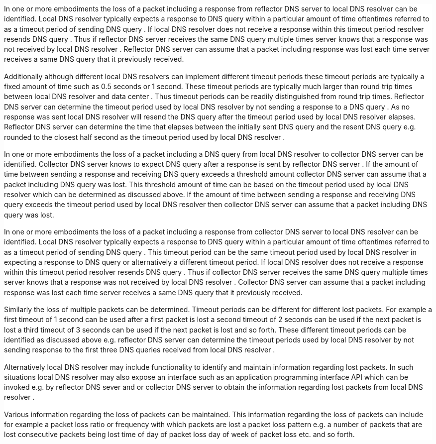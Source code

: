 In one or more embodiments the loss of a packet including a response from reflector DNS server to local DNS resolver can be identified. Local DNS resolver typically expects a response to DNS query within a particular amount of time oftentimes referred to as a timeout period of sending DNS query . If local DNS resolver does not receive a response within this timeout period resolver resends DNS query . Thus if reflector DNS server receives the same DNS query multiple times server knows that a response was not received by local DNS resolver . Reflector DNS server can assume that a packet including response was lost each time server receives a same DNS query that it previously received.

Additionally although different local DNS resolvers can implement different timeout periods these timeout periods are typically a fixed amount of time such as 0.5 seconds or 1 second. These timeout periods are typically much larger than round trip times between local DNS resolver and data center . Thus timeout periods can be readily distinguished from round trip times. Reflector DNS server can determine the timeout period used by local DNS resolver by not sending a response to a DNS query . As no response was sent local DNS resolver will resend the DNS query after the timeout period used by local DNS resolver elapses. Reflector DNS server can determine the time that elapses between the initially sent DNS query and the resent DNS query e.g. rounded to the closest half second as the timeout period used by local DNS resolver .

In one or more embodiments the loss of a packet including a DNS query from local DNS resolver to collector DNS server can be identified. Collector DNS server knows to expect DNS query after a response is sent by reflector DNS server . If the amount of time between sending a response and receiving DNS query exceeds a threshold amount collector DNS server can assume that a packet including DNS query was lost. This threshold amount of time can be based on the timeout period used by local DNS resolver which can be determined as discussed above. If the amount of time between sending a response and receiving DNS query exceeds the timeout period used by local DNS resolver then collector DNS server can assume that a packet including DNS query was lost.

In one or more embodiments the loss of a packet including a response from collector DNS server to local DNS resolver can be identified. Local DNS resolver typically expects a response to DNS query within a particular amount of time oftentimes referred to as a timeout period of sending DNS query . This timeout period can be the same timeout period used by local DNS resolver in expecting a response to DNS query or alternatively a different timeout period. If local DNS resolver does not receive a response within this timeout period resolver resends DNS query . Thus if collector DNS server receives the same DNS query multiple times server knows that a response was not received by local DNS resolver . Collector DNS server can assume that a packet including response was lost each time server receives a same DNS query that it previously received.

Similarly the loss of multiple packets can be determined. Timeout periods can be different for different lost packets. For example a first timeout of 1 second can be used after a first packet is lost a second timeout of 2 seconds can be used if the next packet is lost a third timeout of 3 seconds can be used if the next packet is lost and so forth. These different timeout periods can be identified as discussed above e.g. reflector DNS server can determine the timeout periods used by local DNS resolver by not sending response to the first three DNS queries received from local DNS resolver .

Alternatively local DNS resolver may include functionality to identify and maintain information regarding lost packets. In such situations local DNS resolver may also expose an interface such as an application programming interface API which can be invoked e.g. by reflector DNS sever and or collector DNS server to obtain the information regarding lost packets from local DNS resolver .

Various information regarding the loss of packets can be maintained. This information regarding the loss of packets can include for example a packet loss ratio or frequency with which packets are lost a packet loss pattern e.g. a number of packets that are lost consecutive packets being lost time of day of packet loss day of week of packet loss etc. and so forth.

